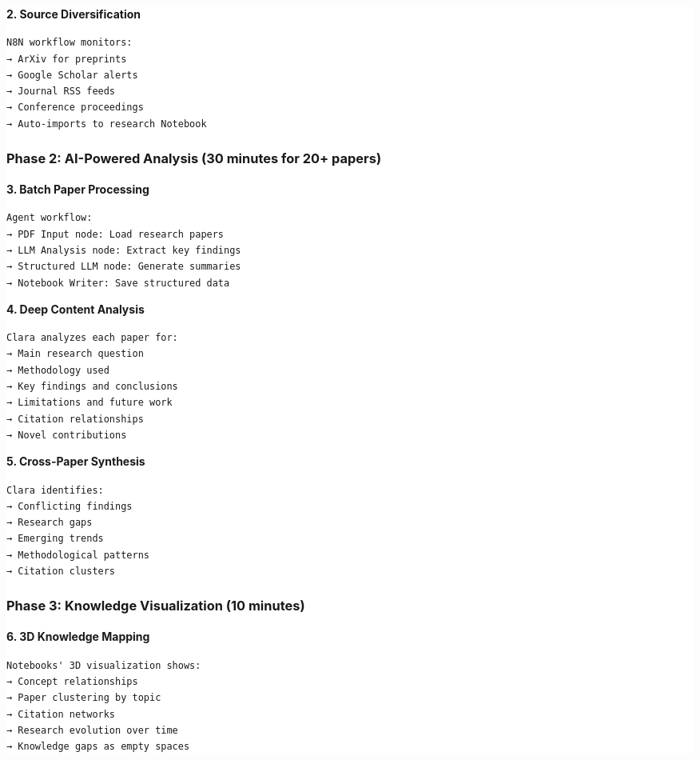 **2. Source Diversification**
```
N8N workflow monitors:
→ ArXiv for preprints
→ Google Scholar alerts
→ Journal RSS feeds
→ Conference proceedings
→ Auto-imports to research Notebook
```

### **Phase 2: AI-Powered Analysis (30 minutes for 20+ papers)**

**3. Batch Paper Processing**
```
Agent workflow:
→ PDF Input node: Load research papers
→ LLM Analysis node: Extract key findings
→ Structured LLM node: Generate summaries
→ Notebook Writer: Save structured data
```

**4. Deep Content Analysis**
```
Clara analyzes each paper for:
→ Main research question
→ Methodology used
→ Key findings and conclusions
→ Limitations and future work
→ Citation relationships
→ Novel contributions
```

**5. Cross-Paper Synthesis**
```
Clara identifies:
→ Conflicting findings
→ Research gaps
→ Emerging trends
→ Methodological patterns
→ Citation clusters
```

### **Phase 3: Knowledge Visualization (10 minutes)**

**6. 3D Knowledge Mapping**
```
Notebooks' 3D visualization shows:
→ Concept relationships
→ Paper clustering by topic
→ Citation networks
→ Research evolution over time
→ Knowledge gaps as empty spaces
```
